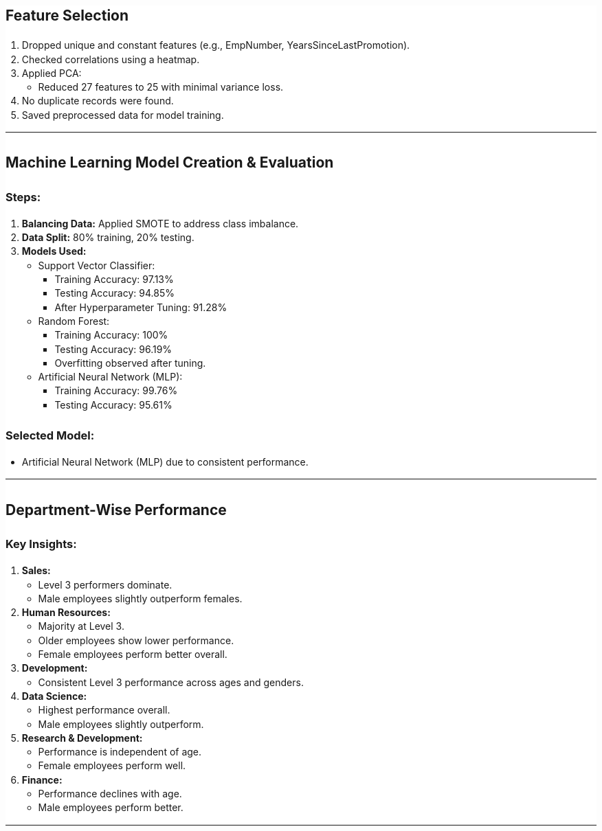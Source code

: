 
## Feature Selection

1. Dropped unique and constant features (e.g., EmpNumber, YearsSinceLastPromotion).
2. Checked correlations using a heatmap.
3. Applied PCA:
   - Reduced 27 features to 25 with minimal variance loss.
4. No duplicate records were found.
5. Saved preprocessed data for model training.

---

## Machine Learning Model Creation & Evaluation

### Steps:

1. **Balancing Data:** Applied SMOTE to address class imbalance.
2. **Data Split:** 80% training, 20% testing.
3. **Models Used:**
   - Support Vector Classifier:
     - Training Accuracy: 97.13%
     - Testing Accuracy: 94.85%
     - After Hyperparameter Tuning: 91.28%
   - Random Forest:
     - Training Accuracy: 100%
     - Testing Accuracy: 96.19%
     - Overfitting observed after tuning.
   - Artificial Neural Network (MLP):
     - Training Accuracy: 99.76%
     - Testing Accuracy: 95.61%

### Selected Model:

- Artificial Neural Network (MLP) due to consistent performance.

---

## Department-Wise Performance

### Key Insights:

1. **Sales:**
   - Level 3 performers dominate.
   - Male employees slightly outperform females.
2. **Human Resources:**
   - Majority at Level 3.
   - Older employees show lower performance.
   - Female employees perform better overall.
3. **Development:**
   - Consistent Level 3 performance across ages and genders.
4. **Data Science:**
   - Highest performance overall.
   - Male employees slightly outperform.
5. **Research & Development:**
   - Performance is independent of age.
   - Female employees perform well.
6. **Finance:**
   - Performance declines with age.
   - Male employees perform better.

---